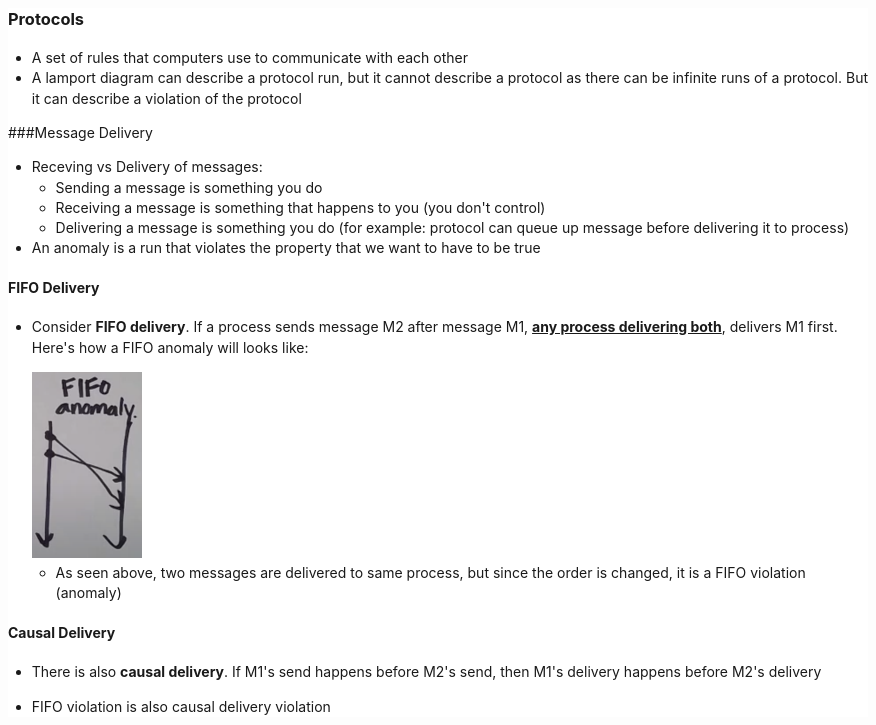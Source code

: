 ### Protocols

* A set of rules that computers use to communicate with each other
* A lamport diagram can describe a protocol run, but it cannot describe a protocol as there can be infinite runs of a protocol. But it can describe a violation of the protocol

###Message Delivery

* Receving vs Delivery of messages:
  * Sending a message is something you do
  * Receiving a message is something that happens to you (you don't control)
  * Delivering a message is something you do (for example: protocol can queue up message before delivering it to process)
* An anomaly is a run that violates the property that we want to have to be true

#### FIFO Delivery

* Consider **FIFO delivery**. If a process sends message M2 after message M1, **<u>any process delivering both</u>**, delivers M1 first.
  Here's how a FIFO anomaly will looks like:

  <img src="images/fifo_violation.png" style="zoom:50%;" />

  * As seen above, two messages are delivered to same process, but since the order is changed, it is a FIFO violation (anomaly)

#### Causal Delivery

* There is also **causal delivery**. If M1's send happens before M2's send, then M1's delivery happens before M2's delivery

* FIFO violation is also causal delivery violation
